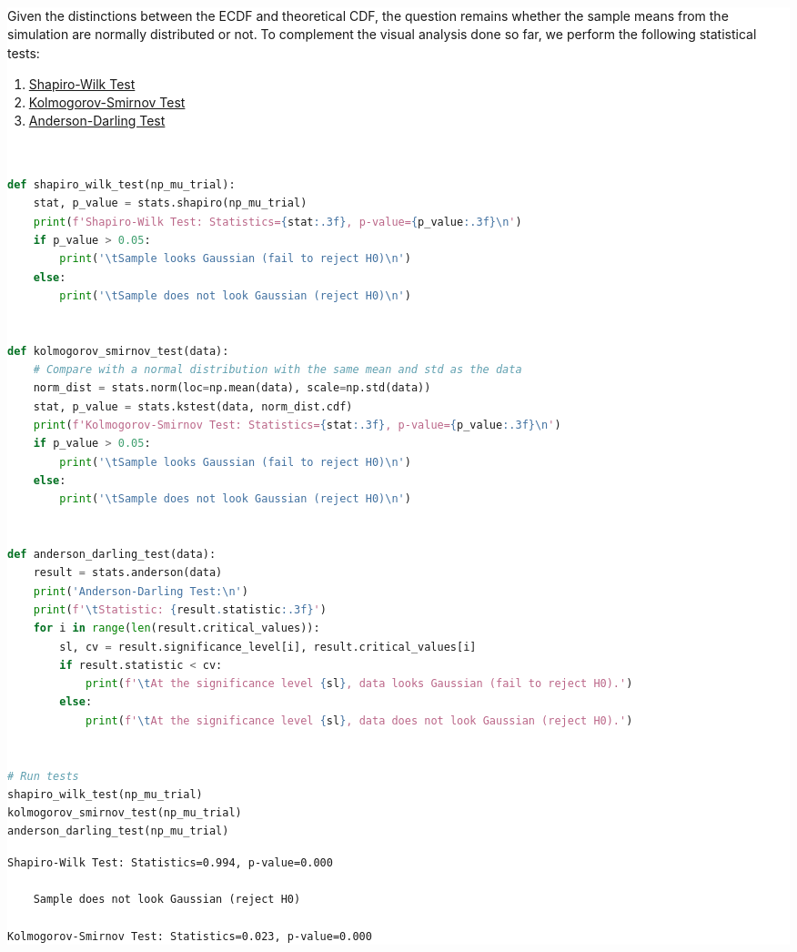 
Given the distinctions between the ECDF and theoretical CDF, the question remains whether the sample means from the simulation are normally distributed or not. To complement the visual analysis done so far, we perform the following statistical tests:

1. [Shapiro-Wilk Test](https://en.wikipedia.org/wiki/Shapiro%E2%80%93Wilk_test)
2. [Kolmogorov-Smirnov Test](https://en.wikipedia.org/wiki/Kolmogorov%E2%80%93Smirnov_test)
3. [Anderson-Darling Test](https://en.wikipedia.org/wiki/Anderson%E2%80%93Darling_test)

<br>

```python
def shapiro_wilk_test(np_mu_trial):
    stat, p_value = stats.shapiro(np_mu_trial)
    print(f'Shapiro-Wilk Test: Statistics={stat:.3f}, p-value={p_value:.3f}\n')
    if p_value > 0.05:
        print('\tSample looks Gaussian (fail to reject H0)\n')
    else:
        print('\tSample does not look Gaussian (reject H0)\n')


def kolmogorov_smirnov_test(data):
    # Compare with a normal distribution with the same mean and std as the data
    norm_dist = stats.norm(loc=np.mean(data), scale=np.std(data))
    stat, p_value = stats.kstest(data, norm_dist.cdf)
    print(f'Kolmogorov-Smirnov Test: Statistics={stat:.3f}, p-value={p_value:.3f}\n')
    if p_value > 0.05:
        print('\tSample looks Gaussian (fail to reject H0)\n')
    else:
        print('\tSample does not look Gaussian (reject H0)\n')


def anderson_darling_test(data):
    result = stats.anderson(data)
    print('Anderson-Darling Test:\n')
    print(f'\tStatistic: {result.statistic:.3f}')
    for i in range(len(result.critical_values)):
        sl, cv = result.significance_level[i], result.critical_values[i]
        if result.statistic < cv:
            print(f'\tAt the significance level {sl}, data looks Gaussian (fail to reject H0).')
        else:
            print(f'\tAt the significance level {sl}, data does not look Gaussian (reject H0).')


# Run tests
shapiro_wilk_test(np_mu_trial)
kolmogorov_smirnov_test(np_mu_trial)
anderson_darling_test(np_mu_trial)
```

    Shapiro-Wilk Test: Statistics=0.994, p-value=0.000
    
    	Sample does not look Gaussian (reject H0)
    
    Kolmogorov-Smirnov Test: Statistics=0.023, p-value=0.000
    